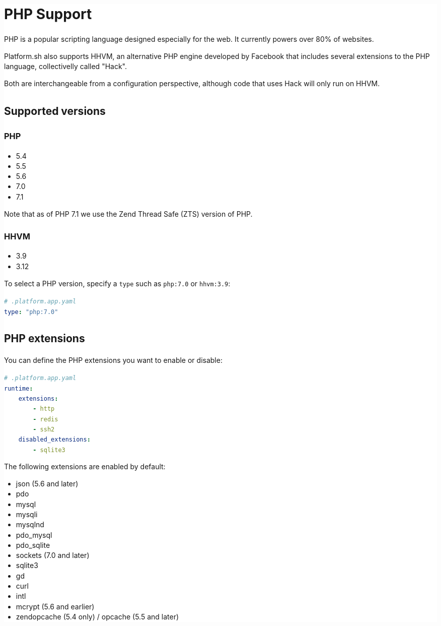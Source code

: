 # PHP Support

PHP is a popular scripting language designed especially for the web. It currently powers over 80% of websites.

Platform.sh also supports HHVM, an alternative PHP engine developed by Facebook that includes several extensions to the PHP language, collectivelly called "Hack".

Both are interchangeable from a configuration perspective, although code that uses Hack will only run on HHVM.

## Supported versions

### PHP

* 5.4
* 5.5
* 5.6
* 7.0
* 7.1

Note that as of PHP 7.1 we use the Zend Thread Safe (ZTS) version of PHP.

### HHVM

* 3.9
* 3.12

To select a PHP version, specify a `type` such as `php:7.0` or `hhvm:3.9`:

```yaml
# .platform.app.yaml
type: "php:7.0"
```

## PHP extensions

You can define the PHP extensions you want to enable or disable:

```yaml
# .platform.app.yaml
runtime:
    extensions:
        - http
        - redis
        - ssh2
    disabled_extensions:
        - sqlite3
```

The following extensions are enabled by default:

* json (5.6 and later)
* pdo
* mysql
* mysqli
* mysqlnd
* pdo_mysql
* pdo_sqlite
* sockets (7.0 and later)
* sqlite3
* gd
* curl
* intl
* mcrypt (5.6 and earlier)
* zendopcache (5.4 only) / opcache (5.5 and later)